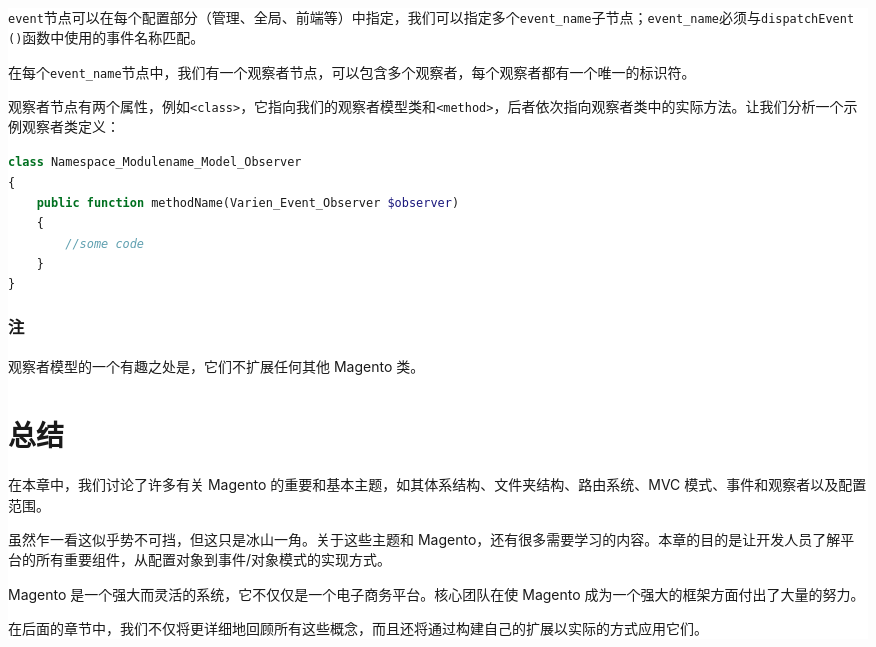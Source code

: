 `event`节点可以在每个配置部分（管理、全局、前端等）中指定，我们可以指定多个`event_name`子节点；`event_name`必须与`dispatchEvent()`函数中使用的事件名称匹配。

在每个`event_name`节点中，我们有一个观察者节点，可以包含多个观察者，每个观察者都有一个唯一的标识符。

观察者节点有两个属性，例如`<class>`，它指向我们的观察者模型类和`<method>`，后者依次指向观察者类中的实际方法。让我们分析一个示例观察者类定义：

```php
class Namespace_Modulename_Model_Observer
{
    public function methodName(Varien_Event_Observer $observer)
    {
        //some code
    }
}  
```

### 注

观察者模型的一个有趣之处是，它们不扩展任何其他 Magento 类。

# 总结

在本章中，我们讨论了许多有关 Magento 的重要和基本主题，如其体系结构、文件夹结构、路由系统、MVC 模式、事件和观察者以及配置范围。

虽然乍一看这似乎势不可挡，但这只是冰山一角。关于这些主题和 Magento，还有很多需要学习的内容。本章的目的是让开发人员了解平台的所有重要组件，从配置对象到事件/对象模式的实现方式。

Magento 是一个强大而灵活的系统，它不仅仅是一个电子商务平台。核心团队在使 Magento 成为一个强大的框架方面付出了大量的努力。

在后面的章节中，我们不仅将更详细地回顾所有这些概念，而且还将通过构建自己的扩展以实际的方式应用它们。